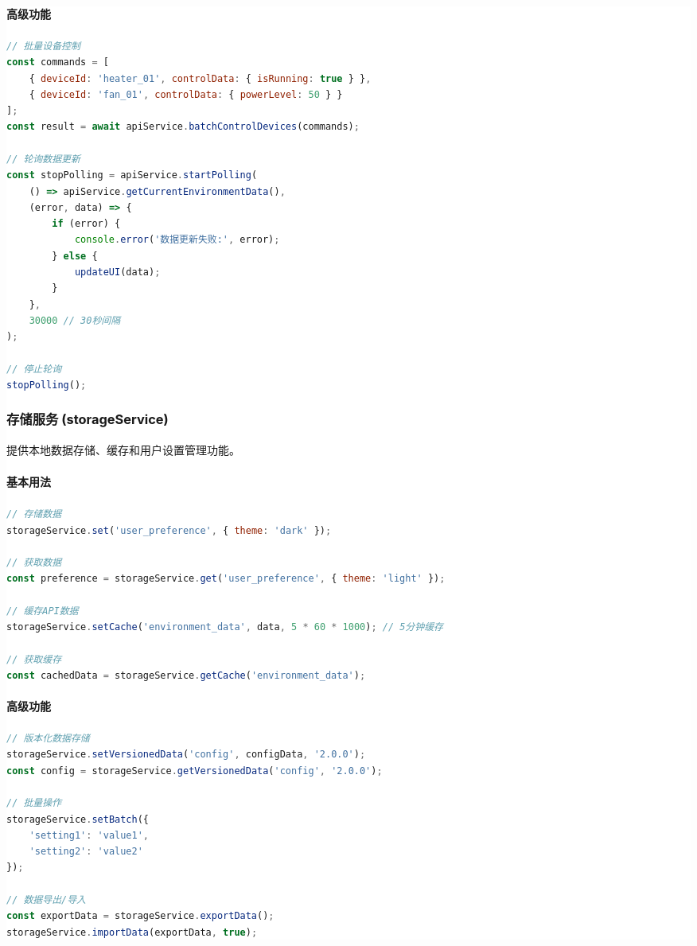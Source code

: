 #### 高级功能

```javascript
// 批量设备控制
const commands = [
    { deviceId: 'heater_01', controlData: { isRunning: true } },
    { deviceId: 'fan_01', controlData: { powerLevel: 50 } }
];
const result = await apiService.batchControlDevices(commands);

// 轮询数据更新
const stopPolling = apiService.startPolling(
    () => apiService.getCurrentEnvironmentData(),
    (error, data) => {
        if (error) {
            console.error('数据更新失败:', error);
        } else {
            updateUI(data);
        }
    },
    30000 // 30秒间隔
);

// 停止轮询
stopPolling();
```

### 存储服务 (storageService)

提供本地数据存储、缓存和用户设置管理功能。

#### 基本用法

```javascript
// 存储数据
storageService.set('user_preference', { theme: 'dark' });

// 获取数据
const preference = storageService.get('user_preference', { theme: 'light' });

// 缓存API数据
storageService.setCache('environment_data', data, 5 * 60 * 1000); // 5分钟缓存

// 获取缓存
const cachedData = storageService.getCache('environment_data');
```

#### 高级功能

```javascript
// 版本化数据存储
storageService.setVersionedData('config', configData, '2.0.0');
const config = storageService.getVersionedData('config', '2.0.0');

// 批量操作
storageService.setBatch({
    'setting1': 'value1',
    'setting2': 'value2'
});

// 数据导出/导入
const exportData = storageService.exportData();
storageService.importData(exportData, true);
```
